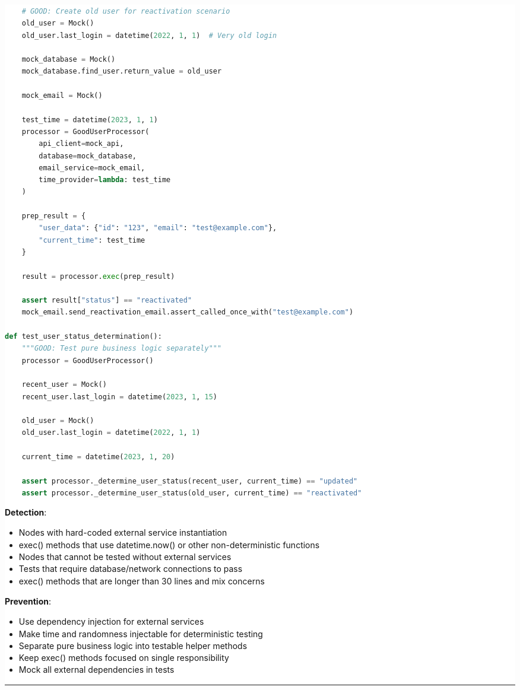 ```python
    # GOOD: Create old user for reactivation scenario
    old_user = Mock()
    old_user.last_login = datetime(2022, 1, 1)  # Very old login
    
    mock_database = Mock()
    mock_database.find_user.return_value = old_user
    
    mock_email = Mock()
    
    test_time = datetime(2023, 1, 1)
    processor = GoodUserProcessor(
        api_client=mock_api,
        database=mock_database,
        email_service=mock_email,
        time_provider=lambda: test_time
    )
    
    prep_result = {
        "user_data": {"id": "123", "email": "test@example.com"},
        "current_time": test_time
    }
    
    result = processor.exec(prep_result)
    
    assert result["status"] == "reactivated"
    mock_email.send_reactivation_email.assert_called_once_with("test@example.com")

def test_user_status_determination():
    """GOOD: Test pure business logic separately"""
    processor = GoodUserProcessor()
    
    recent_user = Mock()
    recent_user.last_login = datetime(2023, 1, 15)
    
    old_user = Mock() 
    old_user.last_login = datetime(2022, 1, 1)
    
    current_time = datetime(2023, 1, 20)
    
    assert processor._determine_user_status(recent_user, current_time) == "updated"
    assert processor._determine_user_status(old_user, current_time) == "reactivated"
```

**Detection**:
- Nodes with hard-coded external service instantiation
- exec() methods that use datetime.now() or other non-deterministic functions
- Nodes that cannot be tested without external services
- Tests that require database/network connections to pass
- exec() methods that are longer than 30 lines and mix concerns

**Prevention**:
- Use dependency injection for external services
- Make time and randomness injectable for deterministic testing
- Separate pure business logic into testable helper methods
- Keep exec() methods focused on single responsibility
- Mock all external dependencies in tests

---